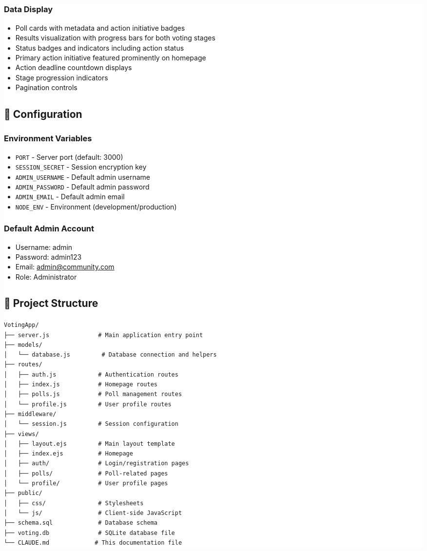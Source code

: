 ### Data Display
- Poll cards with metadata and action initiative badges
- Results visualization with progress bars for both voting stages
- Status badges and indicators including action status
- Primary action initiative featured prominently on homepage
- Action deadline countdown displays
- Stage progression indicators
- Pagination controls

## 🔧 Configuration

### Environment Variables
- `PORT` - Server port (default: 3000)
- `SESSION_SECRET` - Session encryption key
- `ADMIN_USERNAME` - Default admin username
- `ADMIN_PASSWORD` - Default admin password
- `ADMIN_EMAIL` - Default admin email
- `NODE_ENV` - Environment (development/production)

### Default Admin Account
- Username: admin
- Password: admin123
- Email: admin@community.com
- Role: Administrator

## 📁 Project Structure
```
VotingApp/
├── server.js              # Main application entry point
├── models/
│   └── database.js         # Database connection and helpers
├── routes/
│   ├── auth.js            # Authentication routes
│   ├── index.js           # Homepage routes
│   ├── polls.js           # Poll management routes
│   └── profile.js         # User profile routes
├── middleware/
│   └── session.js         # Session configuration
├── views/
│   ├── layout.ejs         # Main layout template
│   ├── index.ejs          # Homepage
│   ├── auth/              # Login/registration pages
│   ├── polls/             # Poll-related pages
│   └── profile/           # User profile pages
├── public/
│   ├── css/               # Stylesheets
│   └── js/                # Client-side JavaScript
├── schema.sql             # Database schema
├── voting.db              # SQLite database file
└── CLAUDE.md             # This documentation file
```
